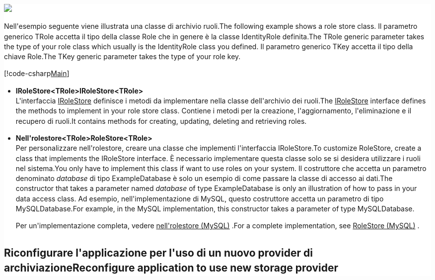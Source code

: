 ![](overview-of-custom-storage-providers-for-aspnet-identity/_static/image6.png)

<span data-ttu-id="5899e-286">Nell'esempio seguente viene illustrata una classe di archivio ruoli.</span><span class="sxs-lookup"><span data-stu-id="5899e-286">The following example shows a role store class.</span></span> <span data-ttu-id="5899e-287">Il parametro generico TRole accetta il tipo della classe Role che in genere è la classe IdentityRole definita.</span><span class="sxs-lookup"><span data-stu-id="5899e-287">The TRole generic parameter takes the type of your role class which usually is the IdentityRole class you defined.</span></span> <span data-ttu-id="5899e-288">Il parametro generico TKey accetta il tipo della chiave Role.</span><span class="sxs-lookup"><span data-stu-id="5899e-288">The TKey generic parameter takes the type of your role key.</span></span> 

[!code-csharp[Main](overview-of-custom-storage-providers-for-aspnet-identity/samples/sample8.cs)]

- <span data-ttu-id="5899e-289">**IRoleStore&lt;TRole&gt;**</span><span class="sxs-lookup"><span data-stu-id="5899e-289">**IRoleStore&lt;TRole&gt;**</span></span>  
  <span data-ttu-id="5899e-290">L'interfaccia [IRoleStore](https://msdn.microsoft.com/library/dn468195.aspx) definisce i metodi da implementare nella classe dell'archivio dei ruoli.</span><span class="sxs-lookup"><span data-stu-id="5899e-290">The [IRoleStore](https://msdn.microsoft.com/library/dn468195.aspx) interface defines the methods to implement in your role store class.</span></span> <span data-ttu-id="5899e-291">Contiene i metodi per la creazione, l'aggiornamento, l'eliminazione e il recupero di ruoli.</span><span class="sxs-lookup"><span data-stu-id="5899e-291">It contains methods for creating, updating, deleting and retrieving roles.</span></span>
- <span data-ttu-id="5899e-292">**Nell'rolestore&lt;TRole&gt;**</span><span class="sxs-lookup"><span data-stu-id="5899e-292">**RoleStore&lt;TRole&gt;**</span></span>  
  <span data-ttu-id="5899e-293">Per personalizzare nell'rolestore, creare una classe che implementi l'interfaccia IRoleStore.</span><span class="sxs-lookup"><span data-stu-id="5899e-293">To customize RoleStore, create a class that implements the IRoleStore interface.</span></span> <span data-ttu-id="5899e-294">È necessario implementare questa classe solo se si desidera utilizzare i ruoli nel sistema.</span><span class="sxs-lookup"><span data-stu-id="5899e-294">You only have to implement this class if want to use roles on your system.</span></span> <span data-ttu-id="5899e-295">Il costruttore che accetta un parametro denominato *database* di tipo ExampleDatabase è solo un esempio di come passare la classe di accesso ai dati.</span><span class="sxs-lookup"><span data-stu-id="5899e-295">The constructor that takes a parameter named *database* of type ExampleDatabase is only an illustration of how to pass in your data access class.</span></span> <span data-ttu-id="5899e-296">Ad esempio, nell'implementazione di MySQL, questo costruttore accetta un parametro di tipo MySQLDatabase.</span><span class="sxs-lookup"><span data-stu-id="5899e-296">For example, in the MySQL implementation, this constructor takes a parameter of type MySQLDatabase.</span></span>  
  
  <span data-ttu-id="5899e-297">Per un'implementazione completa, vedere [nell'rolestore (MySQL)](https://github.com/aspnet/samples/blob/master/samples/aspnet/Identity/AspNet.Identity.MySQL/RoleStore.cs) .</span><span class="sxs-lookup"><span data-stu-id="5899e-297">For a complete implementation, see [RoleStore (MySQL)](https://github.com/aspnet/samples/blob/master/samples/aspnet/Identity/AspNet.Identity.MySQL/RoleStore.cs) .</span></span>

<a id="reconfigure"></a>
## <a name="reconfigure-application-to-use-new-storage-provider"></a><span data-ttu-id="5899e-298">Riconfigurare l'applicazione per l'uso di un nuovo provider di archiviazione</span><span class="sxs-lookup"><span data-stu-id="5899e-298">Reconfigure application to use new storage provider</span></span>
